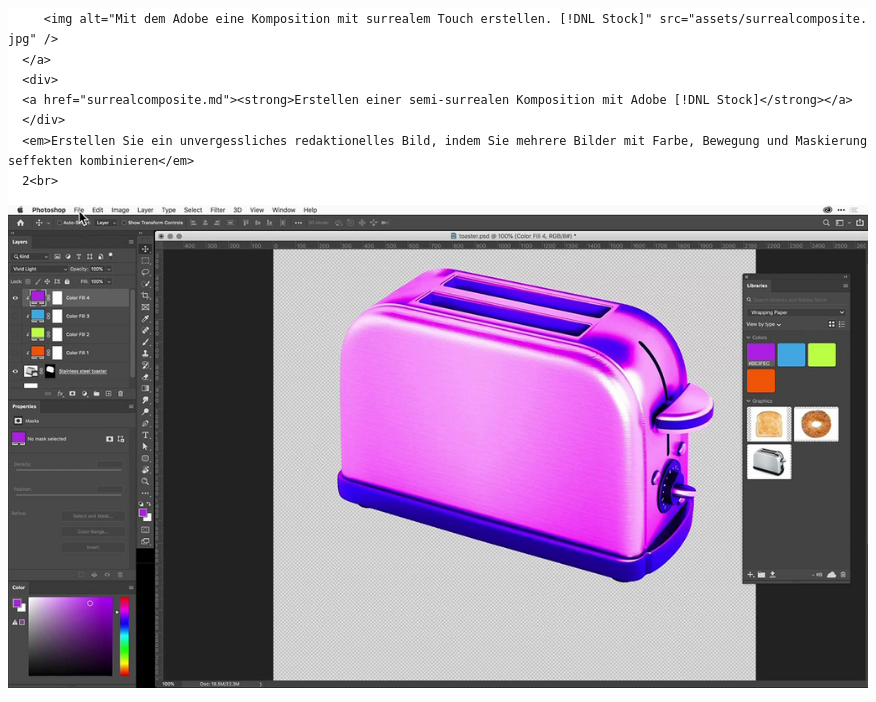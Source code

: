          <img alt="Mit dem Adobe eine Komposition mit surrealem Touch erstellen. [!DNL Stock]" src="assets/surrealcomposite.jpg" />
      </a>
      <div>
      <a href="surrealcomposite.md"><strong>Erstellen einer semi-surrealen Komposition mit Adobe [!DNL Stock]</strong></a>
      </div>
      <em>Erstellen Sie ein unvergessliches redaktionelles Bild, indem Sie mehrere Bilder mit Farbe, Bewegung und Maskierungseffekten kombinieren</em>
      2<br>
  </td>
   <td>
      <a href="surrealpattern.md">
         <img alt="Mit dem Adobe ein semi-surreales Muster erstellen. [!DNL Stock]" src="assets/surrealpattern.jpg" />
      </a>